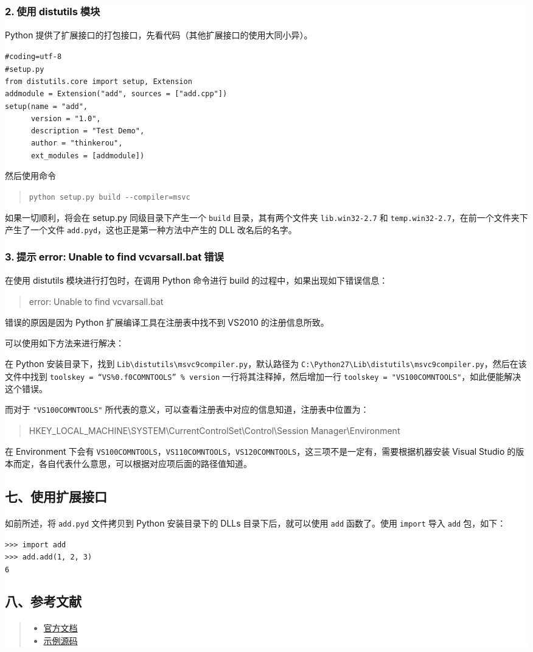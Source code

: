 ### 2. 使用 distutils 模块

Python 提供了扩展接口的打包接口，先看代码（其他扩展接口的使用大同小异）。

	#coding=utf-8
	#setup.py
	from distutils.core import setup, Extension
	addmodule = Extension("add", sources = ["add.cpp"])
	setup(name = "add",
	      version = "1.0",
          description = "Test Demo",
          author = "thinkerou",
          ext_modules = [addmodule])

然后使用命令

> `python setup.py build --compiler=msvc`

如果一切顺利，将会在 setup.py 同级目录下产生一个 `build` 目录，其有两个文件夹 `lib.win32-2.7` 和 `temp.win32-2.7`，在前一个文件夹下产生了一个文件 `add.pyd`，这也正是第一种方法中产生的 DLL 改名后的名字。

### 3. 提示 error: Unable to find vcvarsall.bat 错误 

在使用 distutils 模块进行打包时，在调用 Python 命令进行 build 的过程中，如果出现如下错误信息：

> error: Unable to find vcvarsall.bat

错误的原因是因为 Python 扩展编译工具在注册表中找不到 VS2010 的注册信息所致。

可以使用如下方法来进行解决：

在 Python 安装目录下，找到 `Lib\distutils\msvc9compiler.py`，默认路径为 `C:\Python27\Lib\distutils\msvc9compiler.py`，然后在该文件中找到 `toolskey = “VS%0.f0COMNTOOLS” % version` 一行将其注释掉，然后增加一行 `toolskey = "VS100COMNTOOLS"`，如此便能解决这个错误。

而对于 `"VS100COMNTOOLS"` 所代表的意义，可以查看注册表中对应的信息知道，注册表中位置为：

> HKEY_LOCAL_MACHINE\SYSTEM\CurrentControlSet\Control\Session Manager\Environment

在 Environment 下会有 `VS100COMNTOOLS`，`VS110COMNTOOLS`，`VS120COMNTOOLS`，这三项不是一定有，需要根据机器安装 Visual Studio 的版本而定，各自代表什么意思，可以根据对应项后面的路径值知道。


## 七、使用扩展接口

如前所述，将 `add.pyd` 文件拷贝到 Python 安装目录下的 DLLs 目录下后，就可以使用 `add` 函数了。使用 `import` 导入 `add` 包，如下：

>
	>>> import add
	>>> add.add(1, 2, 3)
	6


## 八、参考文献

> * [官方文档](https://docs.python.org/2/c-api/index.html)
> * [示例源码](https://github.com/thinkerou/CPythonExample/blob/master/extPyUsingC/DBC_SBC.cpp)